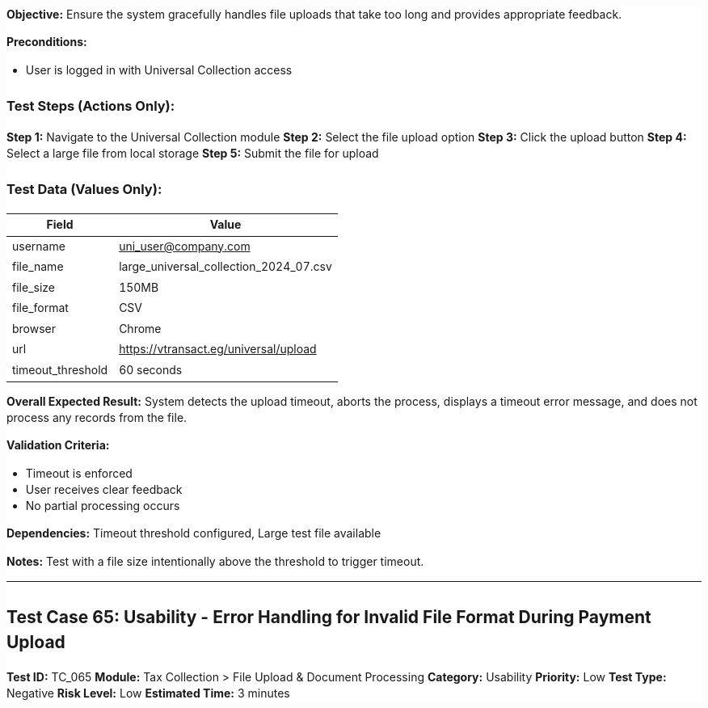 **Objective:** Ensure the system gracefully handles file uploads that take too long and provides appropriate feedback.

**Preconditions:**
- User is logged in with Universal Collection access

### Test Steps (Actions Only):

**Step 1:** Navigate to the Universal Collection module
**Step 2:** Select the file upload option
**Step 3:** Click the upload button
**Step 4:** Select a large file from local storage
**Step 5:** Submit the file for upload
### Test Data (Values Only):

| Field | Value |
|-------|-------|
| username | uni_user@company.com |
| file_name | large_universal_collection_2024_07.csv |
| file_size | 150MB |
| file_format | CSV |
| browser | Chrome |
| url | https://vtransact.eg/universal/upload |
| timeout_threshold | 60 seconds |

**Overall Expected Result:** System detects the upload timeout, aborts the process, displays a timeout error message, and does not process any records from the file.

**Validation Criteria:**
- Timeout is enforced
- User receives clear feedback
- No partial processing occurs

**Dependencies:** Timeout threshold configured, Large test file available

**Notes:** Test with a file size intentionally above the threshold to trigger timeout.

---

## Test Case 65: Usability - Error Handling for Invalid File Format During Payment Upload

**Test ID:** TC_065
**Module:** Tax Collection > File Upload & Document Processing
**Category:** Usability
**Priority:** Low
**Test Type:** Negative
**Risk Level:** Low
**Estimated Time:** 3 minutes
